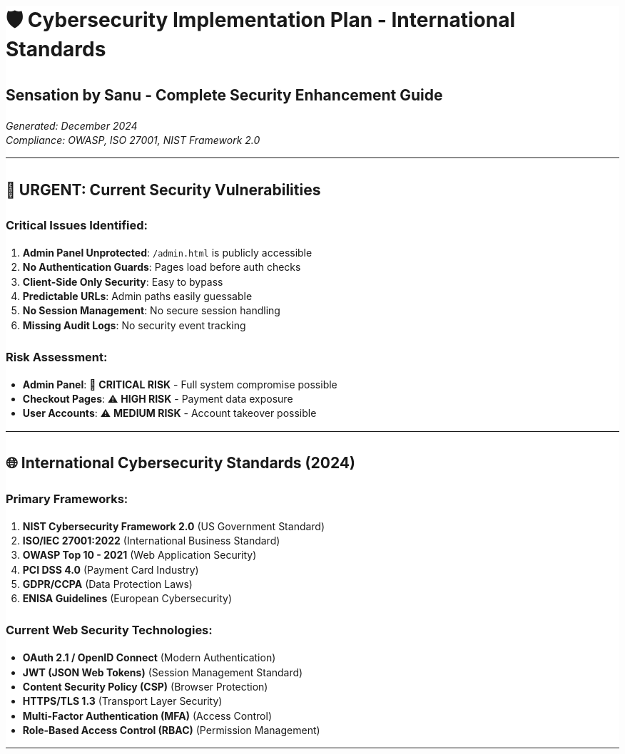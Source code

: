 # 🛡️ Cybersecurity Implementation Plan - International Standards

## **Sensation by Sanu - Complete Security Enhancement Guide**

*Generated: December 2024*  
*Compliance: OWASP, ISO 27001, NIST Framework 2.0*

---

## **🚨 URGENT: Current Security Vulnerabilities**

### **Critical Issues Identified:**
1. **Admin Panel Unprotected**: `/admin.html` is publicly accessible
2. **No Authentication Guards**: Pages load before auth checks
3. **Client-Side Only Security**: Easy to bypass
4. **Predictable URLs**: Admin paths easily guessable
5. **No Session Management**: No secure session handling
6. **Missing Audit Logs**: No security event tracking

### **Risk Assessment:**
- **Admin Panel**: 🚨 **CRITICAL RISK** - Full system compromise possible
- **Checkout Pages**: ⚠️ **HIGH RISK** - Payment data exposure
- **User Accounts**: ⚠️ **MEDIUM RISK** - Account takeover possible

---

## **🌐 International Cybersecurity Standards (2024)**

### **Primary Frameworks:**
1. **NIST Cybersecurity Framework 2.0** (US Government Standard)
2. **ISO/IEC 27001:2022** (International Business Standard)
3. **OWASP Top 10 - 2021** (Web Application Security)
4. **PCI DSS 4.0** (Payment Card Industry)
5. **GDPR/CCPA** (Data Protection Laws)
6. **ENISA Guidelines** (European Cybersecurity)

### **Current Web Security Technologies:**
- **OAuth 2.1 / OpenID Connect** (Modern Authentication)
- **JWT (JSON Web Tokens)** (Session Management Standard)
- **Content Security Policy (CSP)** (Browser Protection)
- **HTTPS/TLS 1.3** (Transport Layer Security)
- **Multi-Factor Authentication (MFA)** (Access Control)
- **Role-Based Access Control (RBAC)** (Permission Management)

---
